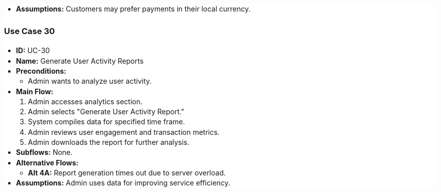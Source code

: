 - **Assumptions:** Customers may prefer payments in their local currency.

### Use Case 30
- **ID:** UC-30
- **Name:** Generate User Activity Reports
- **Preconditions:**
  - Admin wants to analyze user activity.
- **Main Flow:**
  1. Admin accesses analytics section.
  2. Admin selects "Generate User Activity Report."
  3. System compiles data for specified time frame.
  4. Admin reviews user engagement and transaction metrics.
  5. Admin downloads the report for further analysis.
- **Subflows:** None.
- **Alternative Flows:**
  - **Alt 4A:** Report generation times out due to server overload.
- **Assumptions:** Admin uses data for improving service efficiency.